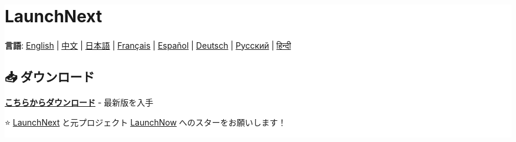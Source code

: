 # LaunchNext

**言語**: [English](../README.md) | [中文](README.zh.md) | [日本語](README.ja.md) | [Français](README.fr.md) | [Español](README.es.md) | [Deutsch](README.de.md) | [Русский](README.ru.md) | [हिन्दी](README.hi.md)

## 📥 ダウンロード

**[こちらからダウンロード](https://github.com/RoversX/LaunchNext/releases/latest)** - 最新版を入手

⭐ [LaunchNext](https://github.com/RoversX/LaunchNext) と元プロジェクト [LaunchNow](https://github.com/ggkevinnnn/LaunchNow) へのスターをお願いします！

| | |
|:---:|:---:|